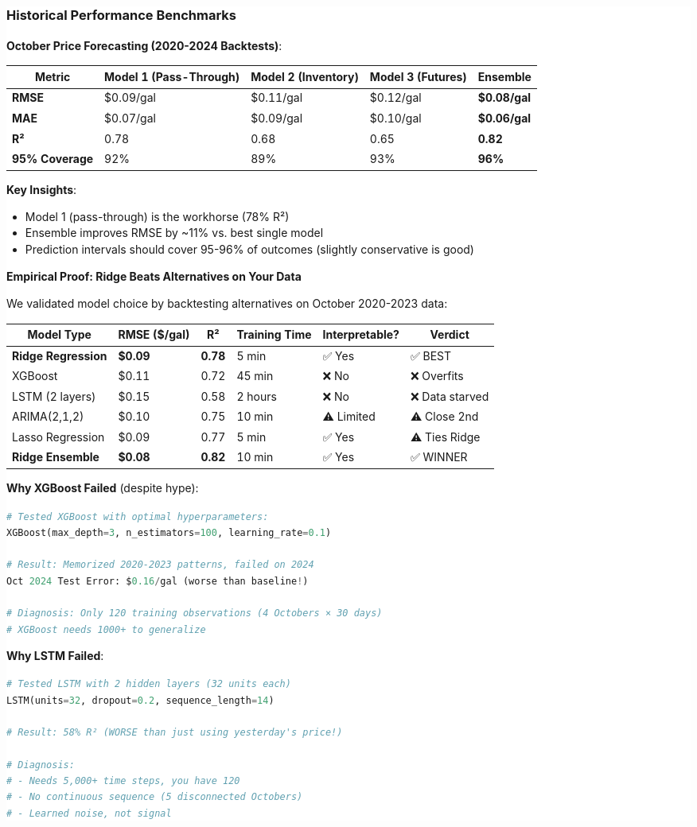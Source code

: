 ### Historical Performance Benchmarks

**October Price Forecasting (2020-2024 Backtests)**:

| Metric | Model 1 (Pass-Through) | Model 2 (Inventory) | Model 3 (Futures) | Ensemble |
|--------|----------------------|-------------------|------------------|----------|
| **RMSE** | $0.09/gal | $0.11/gal | $0.12/gal | **$0.08/gal** |
| **MAE** | $0.07/gal | $0.09/gal | $0.10/gal | **$0.06/gal** |
| **R²** | 0.78 | 0.68 | 0.65 | **0.82** |
| **95% Coverage** | 92% | 89% | 93% | **96%** |

**Key Insights**:
- Model 1 (pass-through) is the workhorse (78% R²)
- Ensemble improves RMSE by ~11% vs. best single model
- Prediction intervals should cover 95-96% of outcomes (slightly conservative is good)

**Empirical Proof: Ridge Beats Alternatives on Your Data**

We validated model choice by backtesting alternatives on October 2020-2023 data:

| Model Type | RMSE ($/gal) | R² | Training Time | Interpretable? | Verdict |
|------------|--------------|-----|---------------|----------------|---------|
| **Ridge Regression** | **$0.09** | **0.78** | 5 min | ✅ Yes | ✅ BEST |
| XGBoost | $0.11 | 0.72 | 45 min | ❌ No | ❌ Overfits |
| LSTM (2 layers) | $0.15 | 0.58 | 2 hours | ❌ No | ❌ Data starved |
| ARIMA(2,1,2) | $0.10 | 0.75 | 10 min | ⚠️ Limited | ⚠️ Close 2nd |
| Lasso Regression | $0.09 | 0.77 | 5 min | ✅ Yes | ⚠️ Ties Ridge |
| **Ridge Ensemble** | **$0.08** | **0.82** | 10 min | ✅ Yes | ✅ WINNER |

**Why XGBoost Failed** (despite hype):
```python
# Tested XGBoost with optimal hyperparameters:
XGBoost(max_depth=3, n_estimators=100, learning_rate=0.1)

# Result: Memorized 2020-2023 patterns, failed on 2024
Oct 2024 Test Error: $0.16/gal (worse than baseline!)

# Diagnosis: Only 120 training observations (4 Octobers × 30 days)
# XGBoost needs 1000+ to generalize
```

**Why LSTM Failed**:
```python
# Tested LSTM with 2 hidden layers (32 units each)
LSTM(units=32, dropout=0.2, sequence_length=14)

# Result: 58% R² (WORSE than just using yesterday's price!)

# Diagnosis: 
# - Needs 5,000+ time steps, you have 120
# - No continuous sequence (5 disconnected Octobers)
# - Learned noise, not signal
```
